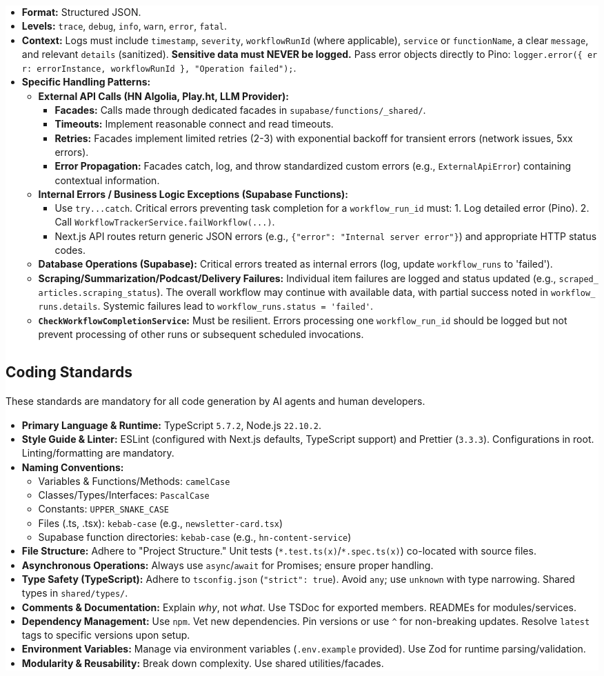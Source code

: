   - **Format:** Structured JSON.
  - **Levels:** `trace`, `debug`, `info`, `warn`, `error`, `fatal`.
  - **Context:** Logs must include `timestamp`, `severity`, `workflowRunId` (where applicable), `service` or `functionName`, a clear `message`, and relevant `details` (sanitized). **Sensitive data must NEVER be logged.** Pass error objects directly to Pino: `logger.error({ err: errorInstance, workflowRunId }, "Operation failed");`.
- **Specific Handling Patterns:**
  - **External API Calls (HN Algolia, Play.ht, LLM Provider):**
    - **Facades:** Calls made through dedicated facades in `supabase/functions/_shared/`.
    - **Timeouts:** Implement reasonable connect and read timeouts.
    - **Retries:** Facades implement limited retries (2-3) with exponential backoff for transient errors (network issues, 5xx errors).
    - **Error Propagation:** Facades catch, log, and throw standardized custom errors (e.g., `ExternalApiError`) containing contextual information.
  - **Internal Errors / Business Logic Exceptions (Supabase Functions):**
    - Use `try...catch`. Critical errors preventing task completion for a `workflow_run_id` must: 1. Log detailed error (Pino). 2. Call `WorkflowTrackerService.failWorkflow(...)`.
    - Next.js API routes return generic JSON errors (e.g., `{"error": "Internal server error"}`) and appropriate HTTP status codes.
  - **Database Operations (Supabase):** Critical errors treated as internal errors (log, update `workflow_runs` to 'failed').
  - **Scraping/Summarization/Podcast/Delivery Failures:** Individual item failures are logged and status updated (e.g., `scraped_articles.scraping_status`). The overall workflow may continue with available data, with partial success noted in `workflow_runs.details`. Systemic failures lead to `workflow_runs.status = 'failed'`.
  - **`CheckWorkflowCompletionService`:** Must be resilient. Errors processing one `workflow_run_id` should be logged but not prevent processing of other runs or subsequent scheduled invocations.

## Coding Standards

These standards are mandatory for all code generation by AI agents and human developers.

- **Primary Language & Runtime:** TypeScript `5.7.2`, Node.js `22.10.2`.
- **Style Guide & Linter:** ESLint (configured with Next.js defaults, TypeScript support) and Prettier (`3.3.3`). Configurations in root. Linting/formatting are mandatory.
- **Naming Conventions:**
  - Variables & Functions/Methods: `camelCase`
  - Classes/Types/Interfaces: `PascalCase`
  - Constants: `UPPER_SNAKE_CASE`
  - Files (.ts, .tsx): `kebab-case` (e.g., `newsletter-card.tsx`)
  - Supabase function directories: `kebab-case` (e.g., `hn-content-service`)
- **File Structure:** Adhere to "Project Structure." Unit tests (`*.test.ts(x)`/`*.spec.ts(x)`) co-located with source files.
- **Asynchronous Operations:** Always use `async`/`await` for Promises; ensure proper handling.
- **Type Safety (TypeScript):** Adhere to `tsconfig.json` (`"strict": true`). Avoid `any`; use `unknown` with type narrowing. Shared types in `shared/types/`.
- **Comments & Documentation:** Explain _why_, not _what_. Use TSDoc for exported members. READMEs for modules/services.
- **Dependency Management:** Use `npm`. Vet new dependencies. Pin versions or use `^` for non-breaking updates. Resolve `latest` tags to specific versions upon setup.
- **Environment Variables:** Manage via environment variables (`.env.example` provided). Use Zod for runtime parsing/validation.
- **Modularity & Reusability:** Break down complexity. Use shared utilities/facades.

